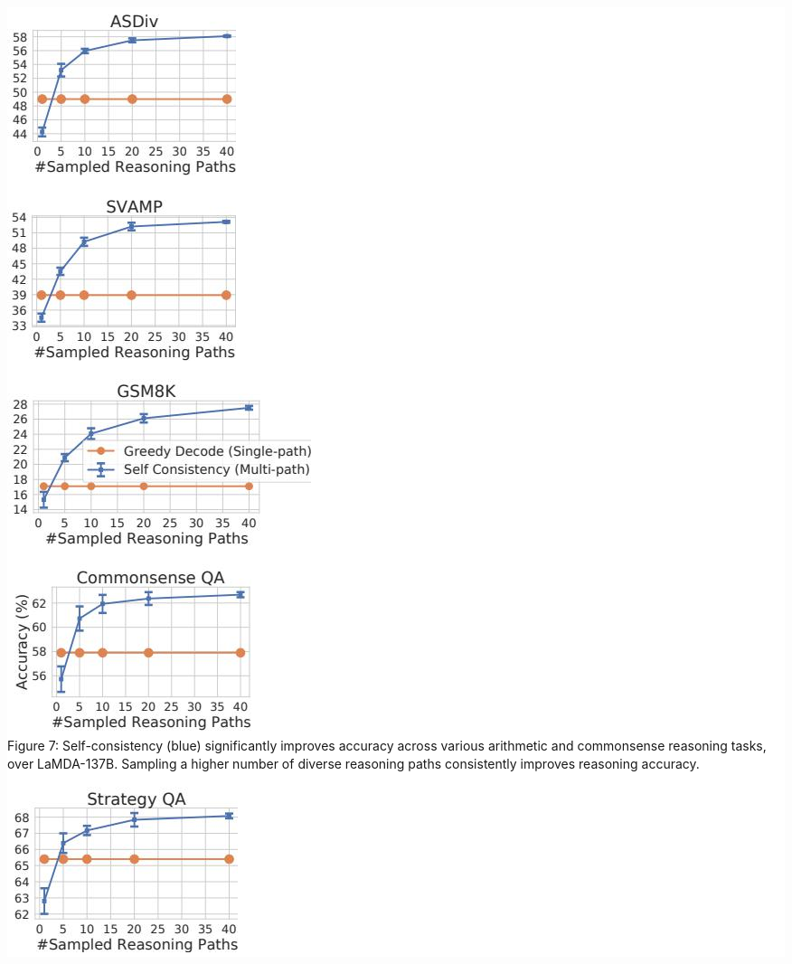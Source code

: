 ![](images/1af25e28cb862d9ef61184015e9193a0166eeadb9574c67e190a0d64190fd68b.jpg)

![](images/26cdce0779ef3ff53b7c09fd4da655cb471bb393b4d1c14b18b77477ba797f46.jpg)

![](images/b5283cd97491a64ee9f8918e26e3362dc5901582b11d014c6201033a94156598.jpg)

![](images/1962aa73452c0bfcd7520dec26bc8e85ccc9b2aa694f65bd498544aac23fc3d5.jpg)  
Figure 7: Self-consistency (blue) significantly improves accuracy across various arithmetic and commonsense reasoning tasks, over LaMDA-137B. Sampling a higher number of diverse reasoning paths consistently improves reasoning accuracy.

![](images/f99ba1abf8f77252376e009022dd2b1dab216457cf3a06cc8aaed8e6054587ec.jpg)
